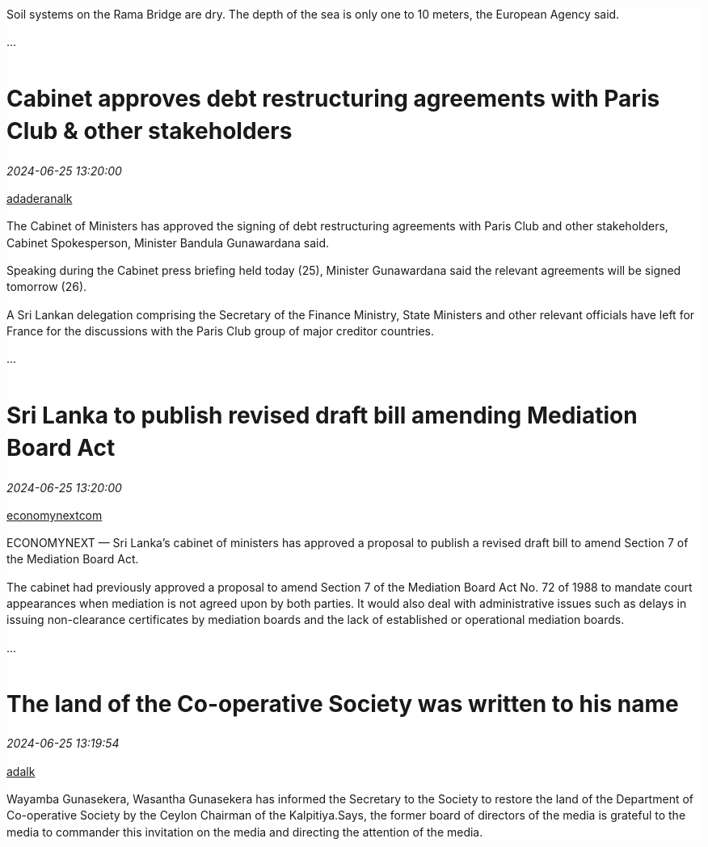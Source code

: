 Soil systems on the Rama Bridge are dry. The depth of the sea is only one to 10 meters, the European Agency said.

...



# Cabinet approves debt restructuring agreements with Paris Club & other stakeholders

*2024-06-25 13:20:00*

[adaderanalk](https://www.adaderana.lk/news/100090/cabinet-approves-debt-restructuring-agreements-with-paris-club-other-stakeholders)

The Cabinet of Ministers has approved the signing of debt restructuring agreements with Paris Club and other stakeholders, Cabinet Spokesperson, Minister Bandula Gunawardana said.

Speaking during the Cabinet press briefing held today (25), Minister Gunawardana said the relevant agreements will be signed tomorrow (26).

A Sri Lankan delegation comprising the Secretary of the Finance Ministry, State Ministers and other relevant officials have left for France for the discussions with the Paris Club group of major creditor countries.

...



# Sri Lanka to publish revised draft bill amending Mediation Board Act

*2024-06-25 13:20:00*

[economynextcom](https://economynext.com/sri-lanka-to-publish-revised-draft-bill-amending-mediation-board-act-169462/)

ECONOMYNEXT — Sri Lanka’s cabinet of ministers has approved a proposal to publish a revised draft bill to amend Section 7 of the Mediation Board Act.

The cabinet had previously approved a proposal to amend Section 7 of the Mediation Board Act No. 72 of 1988 to mandate court appearances when mediation is not agreed upon by both parties. It would also deal with administrative issues such as delays in issuing non-clearance certificates by mediation boards and the lack of established or operational mediation boards.

...



# The land of the Co-operative Society was written to his name

*2024-06-25 13:19:54*

[adalk](https://www.ada.lk/breaking_news/සමූපකාර-සමිතියේ-ඉඩම-සභාපති-තම-නමට-ලියාගෙන/11-410423)

Wayamba Gunasekera, Wasantha Gunasekera has informed the Secretary to the Society to restore the land of the Department of Co-operative Society by the Ceylon Chairman of the Kalpitiya.Says, the former board of directors of the media is grateful to the media to commander this invitation on the media and directing the attention of the media.
